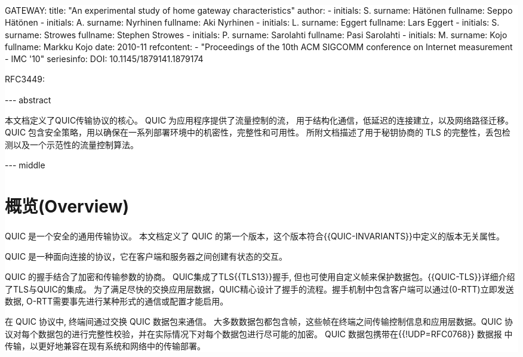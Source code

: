   GATEWAY:
    title: "An experimental study of home gateway characteristics"
    author:
      -
        initials: S.
        surname: Hätönen
        fullname: Seppo Hätönen
      -
        initials: A.
        surname: Nyrhinen
        fullname: Aki Nyrhinen
      -
        initials: L.
        surname: Eggert
        fullname: Lars Eggert
      -
        initials: S.
        surname: Strowes
        fullname: Stephen Strowes
      -
        initials: P.
        surname: Sarolahti
        fullname: Pasi Sarolahti
      -
        initials: M.
        surname: Kojo
        fullname: Markku Kojo
    date: 2010-11
    refcontent:
      - "Proceedings of the 10th ACM SIGCOMM conference on Internet measurement - IMC '10"
    seriesinfo:
      DOI: 10.1145/1879141.1879174

  RFC3449:


--- abstract

本文档定义了QUIC传输协议的核心。 QUIC 为应用程序提供了流量控制的流， 用于结构化通信，低延迟的连接建立，以及网络路径迁移。 QUIC 包含安全策略，用以确保在一系列部署环境中的机密性，完整性和可用性。 所附文档描述了用于秘钥协商的 TLS 的完整性，丢包检测以及一个示范性的流量控制算法。


--- middle

# 概览(Overview)

QUIC 是一个安全的通用传输协议。 本文档定义了 QUIC 的第一个版本，这个版本符合{{QUIC-INVARIANTS}}中定义的版本无关属性。

QUIC 是一种面向连接的协议，它在客户端和服务器之间创建有状态的交互。

QUIC 的握手结合了加密和传输参数的协商。 QUIC集成了TLS{{TLS13}}握手, 但也可使用自定义帧来保护数据包。{{QUIC-TLS}}详细介绍了TLS与QUIC的集成。 为了满足尽快的交换应用层数据，QUIC精心设计了握手的流程。握手机制中包含客户端可以通过(0-RTT)立即发送数据, O-RTT需要事先进行某种形式的通信或配置才能启用。

在 QUIC 协议中, 终端间通过交换 QUIC 数据包来通信。 大多数数据包都包含帧，这些帧在终端之间传输控制信息和应用层数据。QUIC 协议对每个数据包的进行完整性校验，并在实际情况下对每个数据包进行尽可能的加密。 QUIC 数据包携带在{{!UDP=RFC0768}} 数据报
中传输，以更好地兼容在现有系统和网络中的传输部署。
